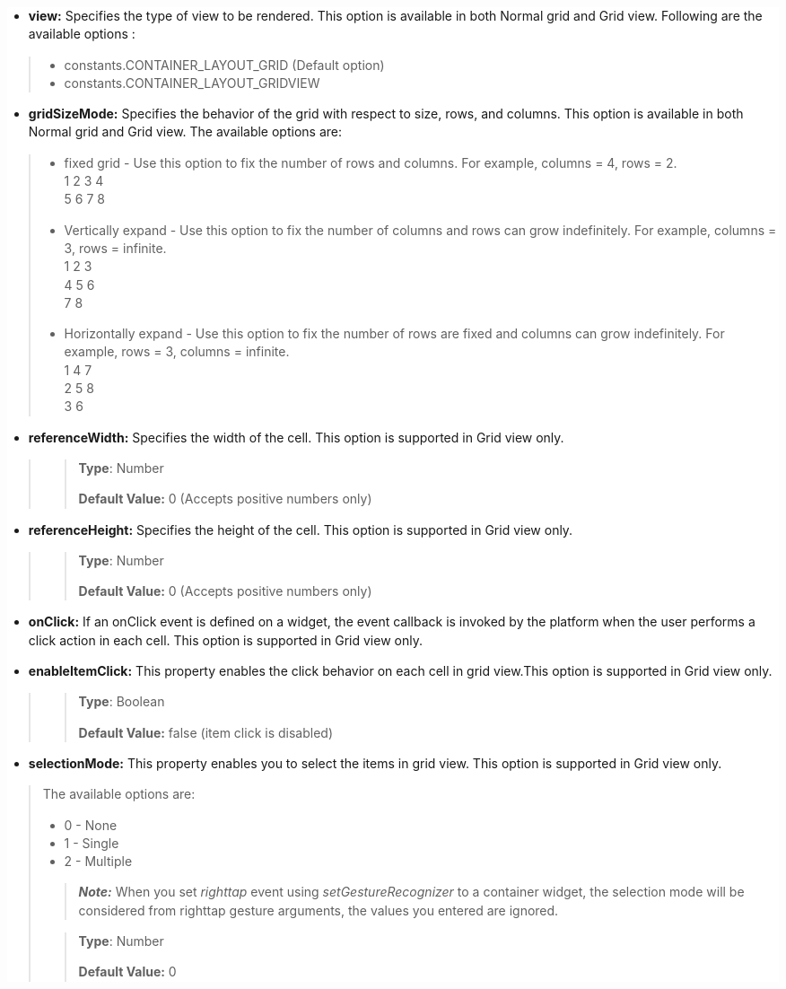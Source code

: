 *   **view:** Specifies the type of view to be rendered. This option is available in both Normal grid and Grid view. Following are the available options :

> *   constants.CONTAINER\_LAYOUT\_GRID (Default option)
> *   constants.CONTAINER\_LAYOUT\_GRIDVIEW

*   **gridSizeMode:** Specifies the behavior of the grid with respect to size, rows, and columns. This option is available in both Normal grid and Grid view. The available options are:

> *   fixed grid - Use this option to fix the number of rows and columns. For example, columns = 4, rows = 2.  
>     1 2 3 4  
>     5 6 7 8  
>     
> *   Vertically expand - Use this option to fix the number of columns and rows can grow indefinitely. For example, columns = 3, rows = infinite.  
>     1 2 3  
>     4 5 6  
>     7 8
> *   Horizontally expand - Use this option to fix the number of rows are fixed and columns can grow indefinitely. For example, rows = 3, columns = infinite.  
>     1 4 7  
>     2 5 8  
>     3 6  
>     

*   **referenceWidth:** Specifies the width of the cell. This option is supported in Grid view only.

> > **Type**: Number  
> >   
> > **Default Value:** 0 (Accepts positive numbers only)

*   **referenceHeight:** Specifies the height of the cell. This option is supported in Grid view only.

> > **Type**: Number  
> >   
> > **Default Value:** 0 (Accepts positive numbers only)

*   **onClick:** If an onClick event is defined on a widget, the event callback is invoked by the platform when the user performs a click action in each cell. This option is supported in Grid view only.

*   **enableItemClick:** This property enables the click behavior on each cell in grid view.This option is supported in Grid view only.

> > **Type**: Boolean  
> >   
> > **Default Value:** false (item click is disabled)

*   **selectionMode:** This property enables you to select the items in grid view. This option is supported in Grid view only.

> The available options are:
> 
> *   0 - None
> *   1 - Single
> *   2 - Multiple
> 
> > **_Note:_** When you set _righttap_ event using _setGestureRecognizer_ to a container widget, the selection mode will be considered from righttap gesture arguments, the values you entered are ignored.
> 
> > **Type**: Number  
> >   
> > **Default Value:** 0

